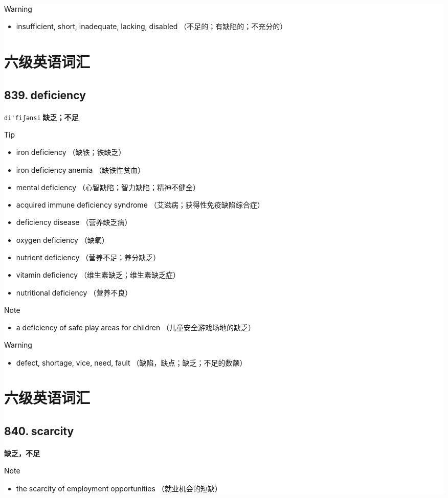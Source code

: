 > [!WARNING]
>
> - insufficient, short, inadequate, lacking, disabled （不足的；有缺陷的；不充分的）
>

# 六级英语词汇

## 839. deficiency

`di'fiʃənsi`  **缺乏；不足**

> [!TIP]
>
> - iron deficiency （缺铁；铁缺乏）
>
> - iron deficiency anemia （缺铁性贫血）
>
> - mental deficiency （心智缺陷；智力缺陷；精神不健全）
>
> - acquired immune deficiency syndrome （艾滋病；获得性免疫缺陷综合症）
>
> - deficiency disease （营养缺乏病）
>
> - oxygen deficiency （缺氧）
>
> - nutrient deficiency （营养不足；养分缺乏）
>
> - vitamin deficiency （维生素缺乏；维生素缺乏症）
>
> - nutritional deficiency （营养不良）
>

> [!NOTE]
>
> - a deficiency of safe play areas for children （儿童安全游戏场地的缺乏）
>

> [!WARNING]
>
> - defect, shortage, vice, need, fault （缺陷，缺点；缺乏；不足的数额）
>

# 六级英语词汇

## 840. scarcity

**缺乏，不足**

> [!NOTE]
>
> - the scarcity of employment opportunities （就业机会的短缺）
>
